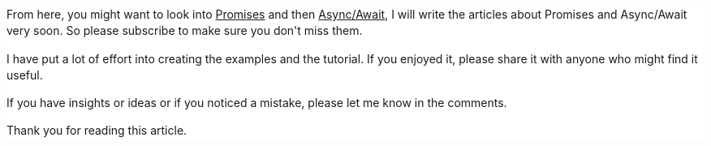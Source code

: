 From here, you might want to look into [Promises](https://developer.mozilla.org/en/docs/Web/JavaScript/Reference/Global_Objects/Promise) and then [Async/Await](https://developer.mozilla.org/en-US/docs/Learn/JavaScript/Asynchronous/Async_await), I will write the articles about Promises and Async/Await very soon. So please subscribe to make sure you don't miss them.

I have put a lot of effort into creating the examples and the tutorial. If you enjoyed it, please share it with anyone who might find it useful.

If you have insights or ideas or if you noticed a mistake, please let me know in the comments.

Thank you for reading this article.